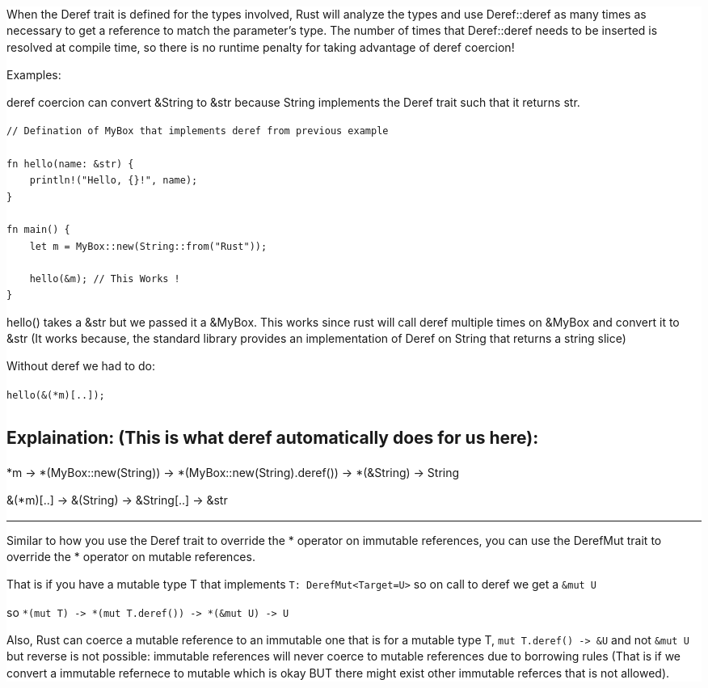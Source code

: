 When the Deref trait is defined for the types involved, Rust will analyze the types and use Deref::deref as many times as necessary to get a reference to match the parameter’s type. The number of times that Deref::deref needs to be inserted is resolved at compile time, so there is no runtime penalty for taking advantage of deref coercion!

Examples:

deref coercion can convert &String to &str because String implements the Deref trait such that it returns str. 

```
// Defination of MyBox that implements deref from previous example

fn hello(name: &str) {
    println!("Hello, {}!", name);
}

fn main() {
    let m = MyBox::new(String::from("Rust"));

    hello(&m); // This Works !
}

```
hello() takes a &str but we passed it a &MyBox<String>. This works since rust will call deref multiple times on &MyBox<String> and convert it to &str
(It works because, the standard library provides an implementation of Deref on String that returns a string slice)


Without deref we had to do:

`hello(&(*m)[..]);`

Explaination: (This is what deref automatically does for us here):
------------------------------------------------------------------

*m -> *(MyBox::new(String)) -> *(MyBox::new(String).deref()) -> *(&String) -> String

&(*m)[..] -> &(String) -> &String[..] -> &str

-----------

Similar to how you use the Deref trait to override the * operator on immutable references, you can use the DerefMut trait to override the * operator on mutable references.

That is if you have a mutable type T that implements `T: DerefMut<Target=U>` so on call to deref we get a `&mut U` 

so `*(mut T) -> *(mut T.deref()) -> *(&mut U) -> U`

Also, Rust can coerce a mutable reference to an immutable one that is for a mutable type T, `mut T.deref() -> &U` and not `&mut U`
but reverse is not possible: immutable references will never coerce to mutable references due to borrowing rules
(That is if we convert a immutable refernece to mutable which is okay BUT there might exist other immutable referces that is not allowed).
